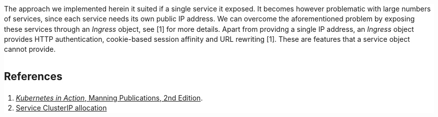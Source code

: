 The approach we implemented herein it suited if a single service it exposed. It becomes however problematic with large numbers of services, since each service needs its own public IP address.
We can overcome the aforementioned problem by exposing these services through an _Ingress_ object, see  [1] for more details.
Apart from providng a single IP address, an _Ingress_ object provides HTTP authentication, cookie-based session affinity and URL rewriting [1].
These are features that a service object cannot provide.


## References

1. <a href="https://www.manning.com/books/kubernetes-in-action-second-edition">_Kubernetes in Action_, Manning Publications, 2nd Edition</a>.
2. <a href="https://kubernetes.io/docs/concepts/services-networking/cluster-ip-allocation/">Service ClusterIP allocation</a>
